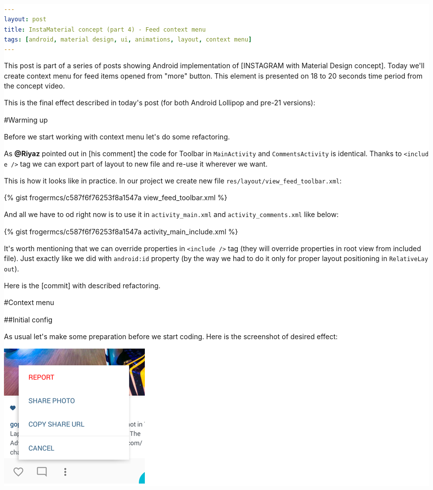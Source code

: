 ```yaml
---
layout: post
title: InstaMaterial concept (part 4) - Feed context menu
tags: [android, material design, ui, animations, layout, context menu]
---
```


This post is part of a series of posts showing Android implementation of [INSTAGRAM with Material Design concept]. Today we'll create context menu for feed items opened from "more" button. This element is presented on 18 to 20 seconds time period from the concept video.



This is the final effect described in today's post (for both Android Lollipop and pre-21 versions):

<iframe width="420" height="315" src="//www.youtube.com/embed/eQwFwJ4Glyc" frameborder="0" allowfullscreen></iframe>

<iframe width="420" height="315" src="//www.youtube.com/embed/DNT7j0JjrtE" frameborder="0" allowfullscreen></iframe>

#Warming up

Before we start working with context menu let's do some refactoring. 

As **@Riyaz** pointed out in [his comment] the code for Toolbar in `MainActivity` and `CommentsActivity` is identical. Thanks to `<include />` tag we can export part of layout to new file and re-use it wherever we want. 

This is how it looks like in practice. In our project we create new file `res/layout/view_feed_toolbar.xml`:

{% gist frogermcs/c587f6f76253f8a1547a view_feed_toolbar.xml %}

And all we have to od right now is to use it in `activity_main.xml` and `activity_comments.xml` like below:

{% gist frogermcs/c587f6f76253f8a1547a activity_main_include.xml %}

It's worth mentioning that we can override properties in `<include />` tag (they will override properties in root view from included file). Just exactly like we did with `android:id` property (by the way we had to do it only for proper layout positioning in `RelativeLayout`).

Here is the [commit] with described refactoring.

#Context menu

##Initial config

As usual let's make some preparation before we start coding. Here is the screenshot of desired effect:

![Context menu screenshot](/images/5/context_menu_screen.png "Context menu screenshot")
